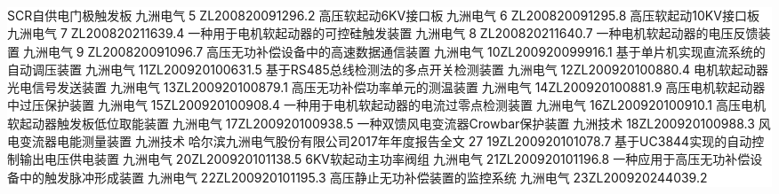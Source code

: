 SCR自供电门极触发板
九洲电气
5
ZL200820091296.2
高压软起动6KV接口板
九洲电气
6
ZL200820091295.8
高压软起动10KV接口板
九洲电气
7
ZL200820211639.4
一种用于电机软起动器的可控硅触发装置
九洲电气
8
ZL200820211640.7
一种电机软起动器的电压反馈装置
九洲电气
9
ZL200820091096.7
高压无功补偿设备中的高速数据通信装置
九洲电气
10ZL200920099916.1
基于单片机实现直流系统的自动调压装置
九洲电气
11ZL200920100631.5
基于RS485总线检测法的多点开关检测装置
九洲电气
12ZL200920100880.4
电机软起动器光电信号发送装置
九洲电气
13ZL200920100879.1
高压无功补偿功率单元的测温装置
九洲电气
14ZL200920100881.9
高压电机软起动器中过压保护装置
九洲电气
15ZL200920100908.4
一种用于电机软起动器的电流过零点检测装置
九洲电气
16ZL200920100910.1
高压电机软起动器触发板低位取能装置
九洲电气
17ZL200920100938.5
一种双馈风电变流器Crowbar保护装置
九洲技术
18ZL200920100988.3
风电变流器电能测量装置
九洲技术
哈尔滨九洲电气股份有限公司2017年年度报告全文
27
19ZL200920101078.7
基于UC3844实现的自动控制输出电压供电装置
九洲电气
20ZL200920101138.5
6KV软起动主功率阀组
九洲电气
21ZL200920101196.8
一种应用于高压无功补偿设备中的触发脉冲形成装置
九洲电气
22ZL200920101195.3
高压静止无功补偿装置的监控系统
九洲电气
23ZL200920244039.2